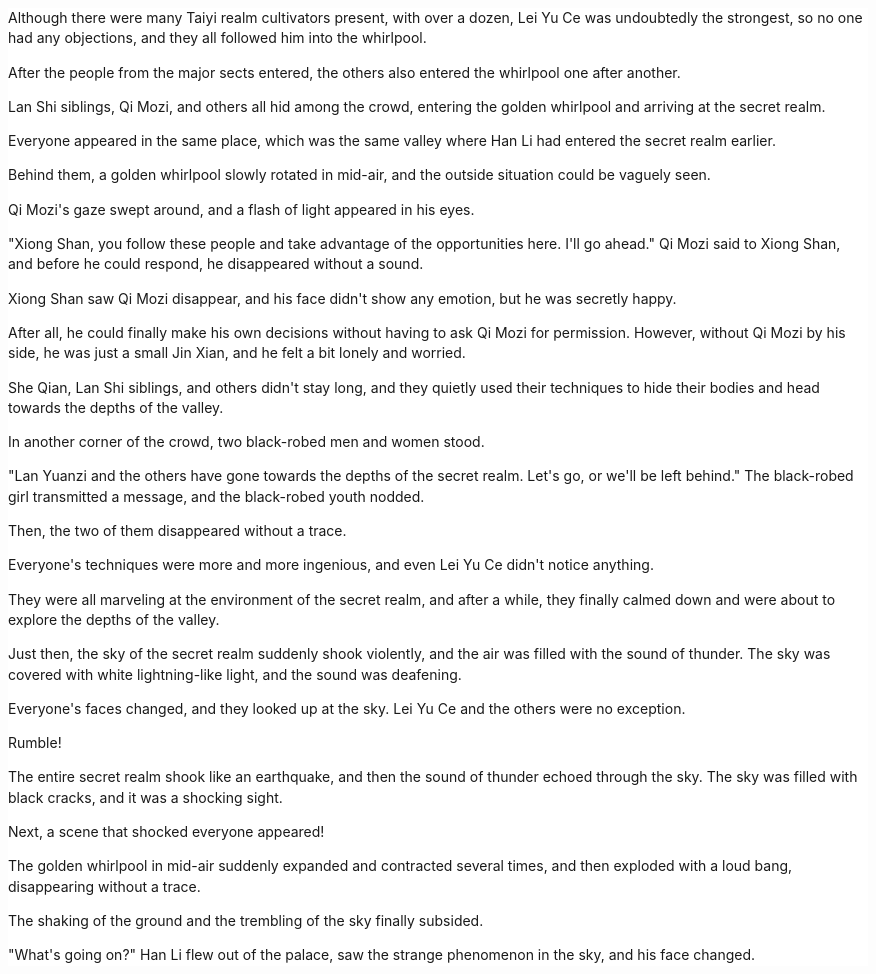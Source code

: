 Although there were many Taiyi realm cultivators present, with over a dozen, Lei Yu Ce was undoubtedly the strongest, so no one had any objections, and they all followed him into the whirlpool.

After the people from the major sects entered, the others also entered the whirlpool one after another.

Lan Shi siblings, Qi Mozi, and others all hid among the crowd, entering the golden whirlpool and arriving at the secret realm.

Everyone appeared in the same place, which was the same valley where Han Li had entered the secret realm earlier.

Behind them, a golden whirlpool slowly rotated in mid-air, and the outside situation could be vaguely seen.

Qi Mozi's gaze swept around, and a flash of light appeared in his eyes.

"Xiong Shan, you follow these people and take advantage of the opportunities here. I'll go ahead." Qi Mozi said to Xiong Shan, and before he could respond, he disappeared without a sound.

Xiong Shan saw Qi Mozi disappear, and his face didn't show any emotion, but he was secretly happy.

After all, he could finally make his own decisions without having to ask Qi Mozi for permission. However, without Qi Mozi by his side, he was just a small Jin Xian, and he felt a bit lonely and worried.

She Qian, Lan Shi siblings, and others didn't stay long, and they quietly used their techniques to hide their bodies and head towards the depths of the valley.

In another corner of the crowd, two black-robed men and women stood.

"Lan Yuanzi and the others have gone towards the depths of the secret realm. Let's go, or we'll be left behind." The black-robed girl transmitted a message, and the black-robed youth nodded.

Then, the two of them disappeared without a trace.

Everyone's techniques were more and more ingenious, and even Lei Yu Ce didn't notice anything.

They were all marveling at the environment of the secret realm, and after a while, they finally calmed down and were about to explore the depths of the valley.

Just then, the sky of the secret realm suddenly shook violently, and the air was filled with the sound of thunder. The sky was covered with white lightning-like light, and the sound was deafening.

Everyone's faces changed, and they looked up at the sky. Lei Yu Ce and the others were no exception.

Rumble!

The entire secret realm shook like an earthquake, and then the sound of thunder echoed through the sky. The sky was filled with black cracks, and it was a shocking sight.

Next, a scene that shocked everyone appeared!

The golden whirlpool in mid-air suddenly expanded and contracted several times, and then exploded with a loud bang, disappearing without a trace.

The shaking of the ground and the trembling of the sky finally subsided.

"What's going on?" Han Li flew out of the palace, saw the strange phenomenon in the sky, and his face changed.
